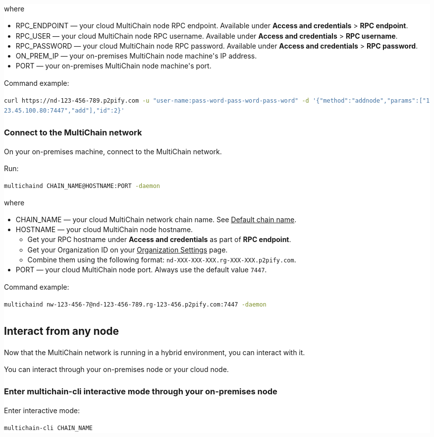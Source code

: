 where

* RPC_ENDPOINT — your cloud MultiChain node RPC endpoint. Available under **Access and credentials** > **RPC endpoint**.
* RPC_USER — your cloud MultiChain node RPC username. Available under **Access and credentials** > **RPC username**.
* RPC_PASSWORD — your cloud MultiChain node RPC password. Available under **Access and credentials** > **RPC password**.
* ON_PREM_IP — your on-premises MultiChain node machine's IP address.
* PORT — your on-premises MultiChain node machine's port.

Command example:

``` sh
curl https://nd-123-456-789.p2pify.com -u "user-name:pass-word-pass-word-pass-word" -d '{"method":"addnode","params":["123.45.100.80:7447","add"],"id":2}'
```

### Connect to the MultiChain network

On your on-premises machine, connect to the MultiChain network.

Run:

``` sh
multichaind CHAIN_NAME@HOSTNAME:PORT -daemon
```

where

* CHAIN_NAME — your cloud MultiChain network chain name. See [Default chain name](/operations/multichain/default-chain-name).
* HOSTNAME — your cloud MultiChain node hostname.
  * Get your RPC hostname under **Access and credentials** as part of **RPC endpoint**.
  * Get your Organization ID on your [Organization Settings](https://console.chainstack.com/user/settings/organization) page.
  * Combine them using the following format: `nd-XXX-XXX-XXX.rg-XXX-XXX.p2pify.com`.
* PORT — your cloud MultiChain node port. Always use the default value `7447`.

Command example:

``` sh
multichaind nw-123-456-7@nd-123-456-789.rg-123-456.p2pify.com:7447 -daemon
```

## Interact from any node

Now that the MultiChain network is running in a hybrid environment, you can interact with it.

You can interact through your on-premises node or your cloud node.

### Enter multichain-cli interactive mode through your on-premises node

Enter interactive mode:

``` sh
multichain-cli CHAIN_NAME
```
